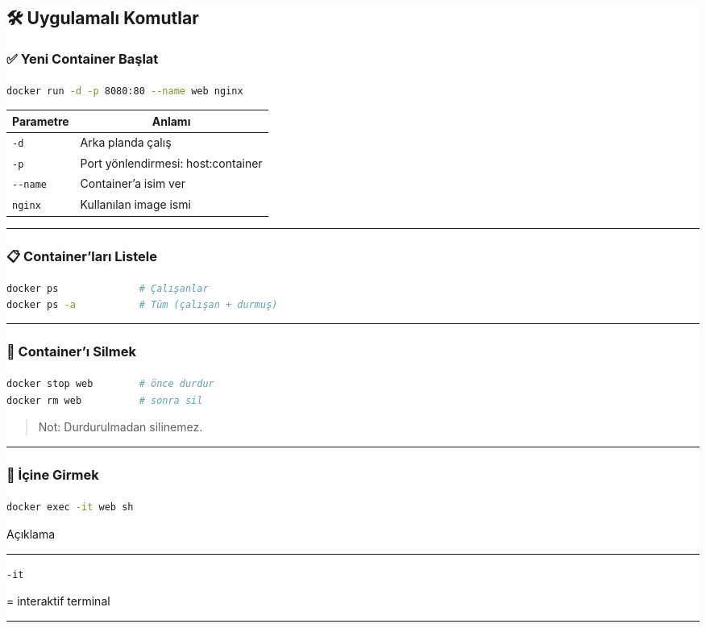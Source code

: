 
## 🛠️ Uygulamalı Komutlar

### ✅ Yeni Container Başlat

```bash
docker run -d -p 8080:80 --name web nginx
```

| Parametre | Anlamı |
| --- | --- |
| `-d` | Arka planda çalış |
| `-p` | Port yönlendirmesi: host:container |
| `--name` | Container’a isim ver |
| `nginx` | Kullanılan image ismi |

---

### 📋 Container’ları Listele

```bash
docker ps              # Çalışanlar
docker ps -a           # Tüm (çalışan + durmuş)
```

---

### 🧼 Container’ı Silmek

```bash
docker stop web        # önce durdur
docker rm web          # sonra sil
```

> Not: Durdurulmadan silinemez.
> 

---

### 🧠 İçine Girmek

```bash
docker exec -it web sh
```

Açıklama

---

```
-it
```

= interaktif terminal

---